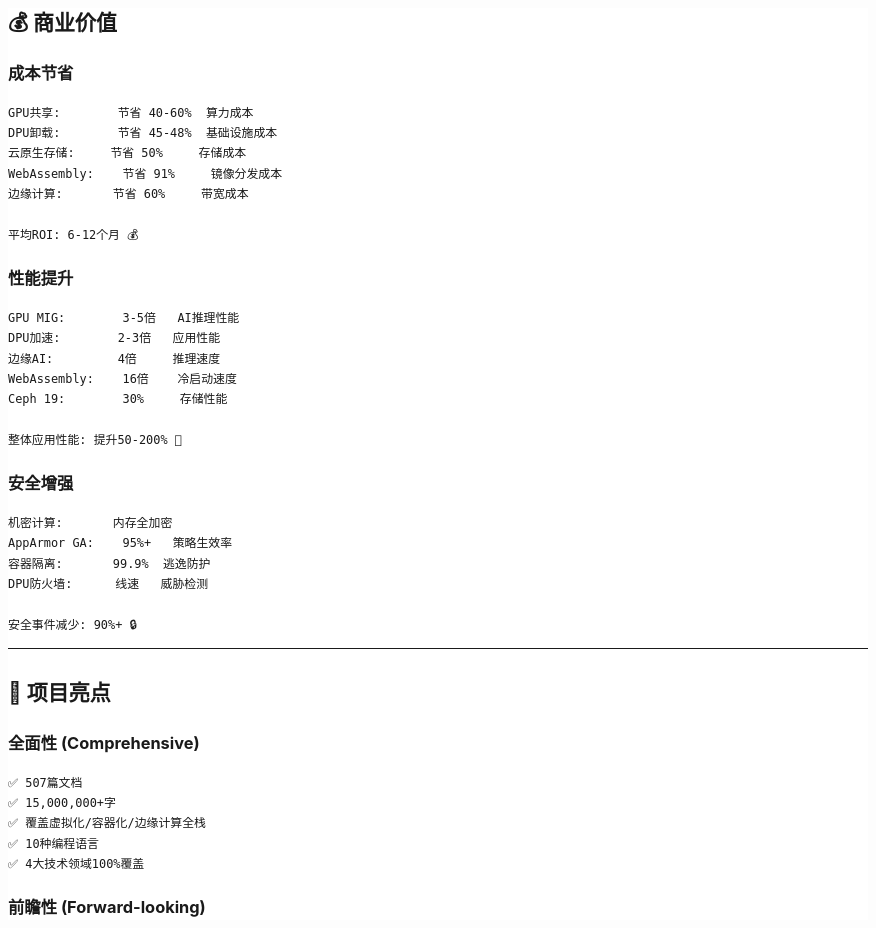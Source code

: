 
## 💰 商业价值

### 成本节省

```
GPU共享:        节省 40-60%  算力成本
DPU卸载:        节省 45-48%  基础设施成本
云原生存储:     节省 50%     存储成本
WebAssembly:    节省 91%     镜像分发成本
边缘计算:       节省 60%     带宽成本

平均ROI: 6-12个月 💰
```

### 性能提升

```
GPU MIG:        3-5倍   AI推理性能
DPU加速:        2-3倍   应用性能
边缘AI:         4倍     推理速度
WebAssembly:    16倍    冷启动速度
Ceph 19:        30%     存储性能

整体应用性能: 提升50-200% 🚀
```

### 安全增强

```
机密计算:       内存全加密
AppArmor GA:    95%+   策略生效率
容器隔离:       99.9%  逃逸防护
DPU防火墙:      线速   威胁检测

安全事件减少: 90%+ 🔒
```

---

## 🌟 项目亮点

### 全面性 (Comprehensive)

```
✅ 507篇文档
✅ 15,000,000+字
✅ 覆盖虚拟化/容器化/边缘计算全栈
✅ 10种编程语言
✅ 4大技术领域100%覆盖
```

### 前瞻性 (Forward-looking)
